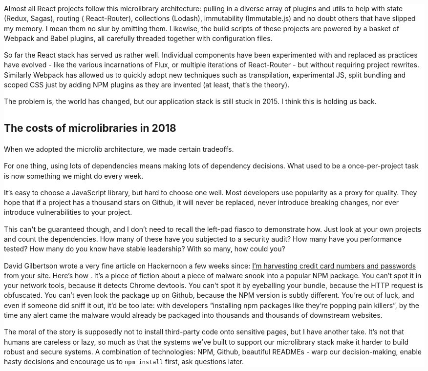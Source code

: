 Almost all React projects follow this microlibrary architecture: pulling in a
diverse array of plugins and utils to help with state (Redux, Sagas), routing (
React-Router), collections (Lodash), immutability (Immutable.js) and no doubt
others that have slipped my memory. I mean them no slur by omitting them.
Likewise, the build scripts of these projects are powered by a basket of Webpack
and Babel plugins, all carefully threaded together with configuration files.

So far the React stack has served us rather well. Individual components have
been experimented with and replaced as practices have evolved - like the various
incarnations of Flux, or multiple iterations of React-Router - but without
requiring project rewrites. Similarly Webpack has allowed us to quickly adopt
new techniques such as transpilation, experimental JS, split bundling and scoped
CSS just by adding NPM plugins as they are invented (at least, that’s the
theory).

The problem is, the world has changed, but our application stack is still stuck
in 2015. I think this is holding us back.

## The costs of microlibraries in 2018

When we adopted the microlib architecture, we made certain tradeoffs.

For one thing, using lots of dependencies means making lots of dependency
decisions. What used to be a once-per-project task is now something we might do
every week.

It’s easy to choose a JavaScript library, but hard to choose one well. Most
developers use popularity as a proxy for quality. They hope that if a project
has a thousand stars on Github, it will never be replaced, never introduce
breaking changes, nor ever introduce vulnerabilities to your project.

This can't be guaranteed though, and I don’t need to recall the left-pad fiasco
to demonstrate how. Just look at your own projects and count the dependencies.
How many of these have you subjected to a security audit? How many have you
performance tested? How many do you know have stable leadership? With so many,
how could you?

David Gilbertson wrote a very fine article on Hackernoon a few weeks
since: [I’m harvesting credit card numbers and passwords from your site. Here’s how](https://hackernoon.com/im-harvesting-credit-card-numbers-and-passwords-from-your-site-here-s-how-9a8cb347c5b5)
. It’s a piece of fiction about a piece of malware snook into a popular NPM
package. You can’t spot it in your network tools, because it detects Chrome
devtools. You can’t spot it by eyeballing your bundle, because the HTTP request
is obfuscated. You can’t even look the package up on Github, because the NPM
version is subtly different. You’re out of luck, and even if someone did sniff
it out, it’d be too late: with developers “installing npm packages like they’re
popping pain killers”, by the time any alert came the malware would already be
packaged into thousands and thousands of downstream websites.

The moral of the story is supposedly not to install third-party code onto
sensitive pages, but I have another take. It’s not that humans are careless or
lazy, so much as that the systems we’ve built to support our microlibrary stack
make it harder to build robust and secure systems. A combination of
technologies: NPM, Github, beautiful READMEs - warp our decision-making, enable
hasty decisions and encourage us to `npm install` first, ask questions later.
